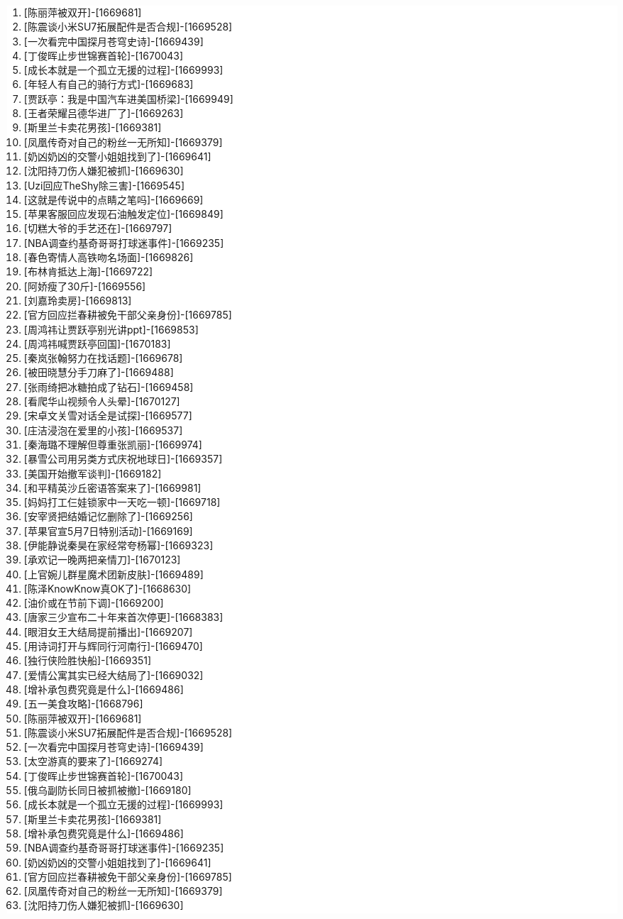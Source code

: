 
1. [陈丽萍被双开]-[1669681]
1. [陈震谈小米SU7拓展配件是否合规]-[1669528]
1. [一次看完中国探月苍穹史诗]-[1669439]
1. [丁俊晖止步世锦赛首轮]-[1670043]
1. [成长本就是一个孤立无援的过程]-[1669993]
1. [年轻人有自己的骑行方式]-[1669683]
1. [贾跃亭：我是中国汽车进美国桥梁]-[1669949]
1. [王者荣耀吕德华进厂了]-[1669263]
1. [斯里兰卡卖花男孩]-[1669381]
1. [凤凰传奇对自己的粉丝一无所知]-[1669379]
1. [奶凶奶凶的交警小姐姐找到了]-[1669641]
1. [沈阳持刀伤人嫌犯被抓]-[1669630]
1. [Uzi回应TheShy除三害]-[1669545]
1. [这就是传说中的点睛之笔吗]-[1669669]
1. [苹果客服回应发现石油触发定位]-[1669849]
1. [切糕大爷的手艺还在]-[1669797]
1. [NBA调查约基奇哥哥打球迷事件]-[1669235]
1. [春色寄情人高铁吻名场面]-[1669826]
1. [布林肯抵达上海]-[1669722]
1. [阿娇瘦了30斤]-[1669556]
1. [刘嘉玲卖房]-[1669813]
1. [官方回应拦春耕被免干部父亲身份]-[1669785]
1. [周鸿祎让贾跃亭别光讲ppt]-[1669853]
1. [周鸿祎喊贾跃亭回国]-[1670183]
1. [秦岚张翰努力在找话题]-[1669678]
1. [被田晓慧分手刀麻了]-[1669488]
1. [张雨绮把冰糖拍成了钻石]-[1669458]
1. [看爬华山视频令人头晕]-[1670127]
1. [宋卓文关雪对话全是试探]-[1669577]
1. [庄洁浸泡在爱里的小孩]-[1669537]
1. [秦海璐不理解但尊重张凯丽]-[1669974]
1. [暴雪公司用另类方式庆祝地球日]-[1669357]
1. [美国开始撤军谈判]-[1669182]
1. [和平精英沙丘密语答案来了]-[1669981]
1. [妈妈打工仨娃锁家中一天吃一顿]-[1669718]
1. [安宰贤把结婚记忆删除了]-[1669256]
1. [苹果官宣5月7日特别活动]-[1669169]
1. [伊能静说秦昊在家经常夸杨幂]-[1669323]
1. [承欢记一晚两把亲情刀]-[1670123]
1. [上官婉儿群星魔术团新皮肤]-[1669489]
1. [陈泽KnowKnow真OK了]-[1668630]
1. [油价或在节前下调]-[1669200]
1. [唐家三少宣布二十年来首次停更]-[1668383]
1. [眼泪女王大结局提前播出]-[1669207]
1. [用诗词打开与辉同行河南行]-[1669470]
1. [独行侠险胜快船]-[1669351]
1. [爱情公寓其实已经大结局了]-[1669032]
1. [增补承包费究竟是什么]-[1669486]
1. [五一美食攻略]-[1668796]
1. [陈丽萍被双开]-[1669681]
1. [陈震谈小米SU7拓展配件是否合规]-[1669528]
1. [一次看完中国探月苍穹史诗]-[1669439]
1. [太空游真的要来了]-[1669274]
1. [丁俊晖止步世锦赛首轮]-[1670043]
1. [俄乌副防长同日被抓被撤]-[1669180]
1. [成长本就是一个孤立无援的过程]-[1669993]
1. [斯里兰卡卖花男孩]-[1669381]
1. [增补承包费究竟是什么]-[1669486]
1. [NBA调查约基奇哥哥打球迷事件]-[1669235]
1. [奶凶奶凶的交警小姐姐找到了]-[1669641]
1. [官方回应拦春耕被免干部父亲身份]-[1669785]
1. [凤凰传奇对自己的粉丝一无所知]-[1669379]
1. [沈阳持刀伤人嫌犯被抓]-[1669630]